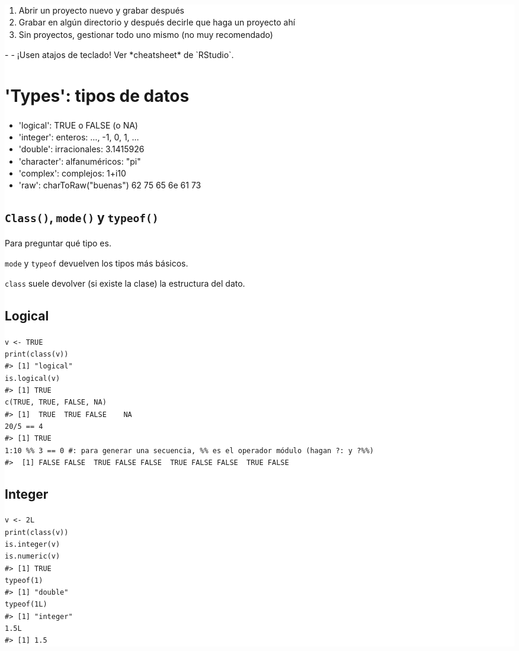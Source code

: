 <ol class="smallfont">
  <li>Abrir un proyecto nuevo y grabar después</li>
  <li>Grabar en algún directorio y después decirle que haga un proyecto ahí</li>
  <li>Sin proyectos, gestionar todo uno mismo (no muy recomendado)</li>
</ol>

<div class="NOTES">
-   <https://support.rstudio.com/hc/en-us/articles/200526207-Using-Projects>
-   ¡Usen atajos de teclado! Ver *cheatsheet* de `RStudio`.

</div>


# 'Types': tipos de datos

-   'logical':    TRUE o FALSE (o NA)
-   'integer':    enteros: &#x2026;, -1, 0, 1, &#x2026;
-   'double':    irracionales: 3.1415926
-   'character':    alfanuméricos: "pi"
-   'complex':   complejos: 1+i10
-   'raw':       charToRaw("buenas")  62 75 65 6e 61 73


## `Class()`, `mode()` y `typeof()`

Para preguntar qué tipo es.

`mode` y `typeof` devuelven los tipos más básicos.

`class` suele devolver (si existe la clase) la estructura del dato.


## Logical

    v <- TRUE 
    print(class(v))
    #> [1] "logical"
    is.logical(v) 
    #> [1] TRUE
    c(TRUE, TRUE, FALSE, NA)
    #> [1]  TRUE  TRUE FALSE    NA
    20/5 == 4
    #> [1] TRUE
    1:10 %% 3 == 0 #: para generar una secuencia, %% es el operador módulo (hagan ?: y ?%%)
    #>  [1] FALSE FALSE  TRUE FALSE FALSE  TRUE FALSE FALSE  TRUE FALSE


## Integer

    v <- 2L
    print(class(v))
    is.integer(v)
    is.numeric(v) 
    #> [1] TRUE
    typeof(1)
    #> [1] "double"
    typeof(1L)
    #> [1] "integer"
    1.5L
    #> [1] 1.5

